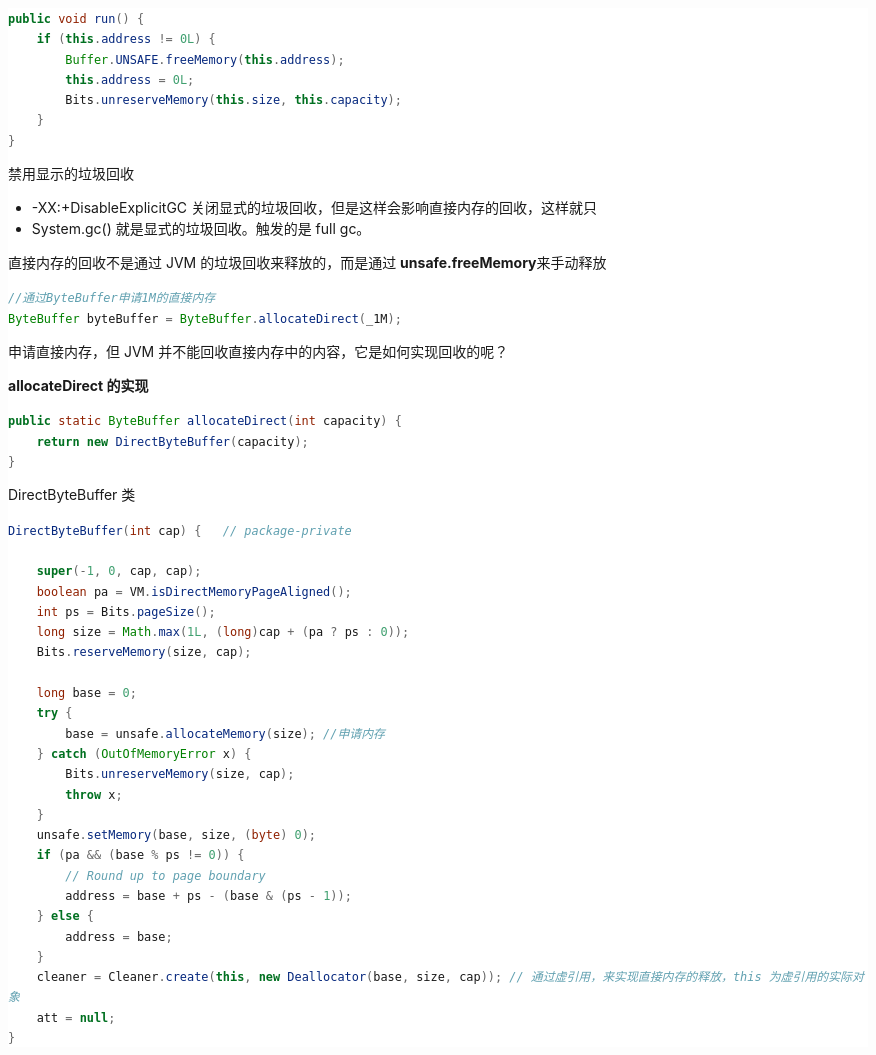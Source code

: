 ```java
public void run() {
    if (this.address != 0L) {
        Buffer.UNSAFE.freeMemory(this.address);
        this.address = 0L;
        Bits.unreserveMemory(this.size, this.capacity);
    }
}
```

禁用显示的垃圾回收
- -XX:+DisableExplicitGC 关闭显式的垃圾回收，但是这样会影响直接内存的回收，这样就只
- System.gc() 就是显式的垃圾回收。触发的是 full gc。

直接内存的回收不是通过 JVM 的垃圾回收来释放的，而是通过 <b>unsafe.freeMemory</b>来手动释放

```java
//通过ByteBuffer申请1M的直接内存
ByteBuffer byteBuffer = ByteBuffer.allocateDirect(_1M);
```

申请直接内存，但 JVM 并不能回收直接内存中的内容，它是如何实现回收的呢？

<b>allocateDirect 的实现</b>

```java
public static ByteBuffer allocateDirect(int capacity) {
    return new DirectByteBuffer(capacity);
}
```

DirectByteBuffer 类

```java
DirectByteBuffer(int cap) {   // package-private
   
    super(-1, 0, cap, cap);
    boolean pa = VM.isDirectMemoryPageAligned();
    int ps = Bits.pageSize();
    long size = Math.max(1L, (long)cap + (pa ? ps : 0));
    Bits.reserveMemory(size, cap);

    long base = 0;
    try {
        base = unsafe.allocateMemory(size); //申请内存
    } catch (OutOfMemoryError x) {
        Bits.unreserveMemory(size, cap);
        throw x;
    }
    unsafe.setMemory(base, size, (byte) 0);
    if (pa && (base % ps != 0)) {
        // Round up to page boundary
        address = base + ps - (base & (ps - 1));
    } else {
        address = base;
    }
    cleaner = Cleaner.create(this, new Deallocator(base, size, cap)); // 通过虚引用，来实现直接内存的释放，this 为虚引用的实际对象
    att = null;
}
```
